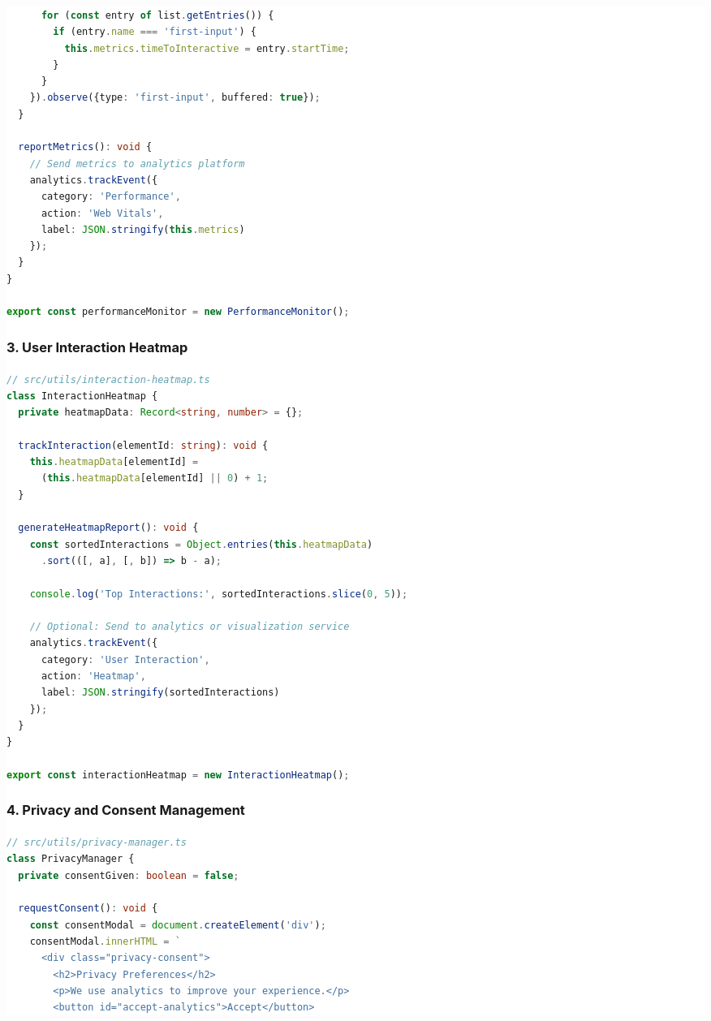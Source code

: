 ```typescript
      for (const entry of list.getEntries()) {
        if (entry.name === 'first-input') {
          this.metrics.timeToInteractive = entry.startTime;
        }
      }
    }).observe({type: 'first-input', buffered: true});
  }

  reportMetrics(): void {
    // Send metrics to analytics platform
    analytics.trackEvent({
      category: 'Performance',
      action: 'Web Vitals',
      label: JSON.stringify(this.metrics)
    });
  }
}

export const performanceMonitor = new PerformanceMonitor();
```

### 3. User Interaction Heatmap
```typescript
// src/utils/interaction-heatmap.ts
class InteractionHeatmap {
  private heatmapData: Record<string, number> = {};

  trackInteraction(elementId: string): void {
    this.heatmapData[elementId] = 
      (this.heatmapData[elementId] || 0) + 1;
  }

  generateHeatmapReport(): void {
    const sortedInteractions = Object.entries(this.heatmapData)
      .sort(([, a], [, b]) => b - a);

    console.log('Top Interactions:', sortedInteractions.slice(0, 5));
    
    // Optional: Send to analytics or visualization service
    analytics.trackEvent({
      category: 'User Interaction',
      action: 'Heatmap',
      label: JSON.stringify(sortedInteractions)
    });
  }
}

export const interactionHeatmap = new InteractionHeatmap();
```

### 4. Privacy and Consent Management
```typescript
// src/utils/privacy-manager.ts
class PrivacyManager {
  private consentGiven: boolean = false;

  requestConsent(): void {
    const consentModal = document.createElement('div');
    consentModal.innerHTML = `
      <div class="privacy-consent">
        <h2>Privacy Preferences</h2>
        <p>We use analytics to improve your experience.</p>
        <button id="accept-analytics">Accept</button>
```